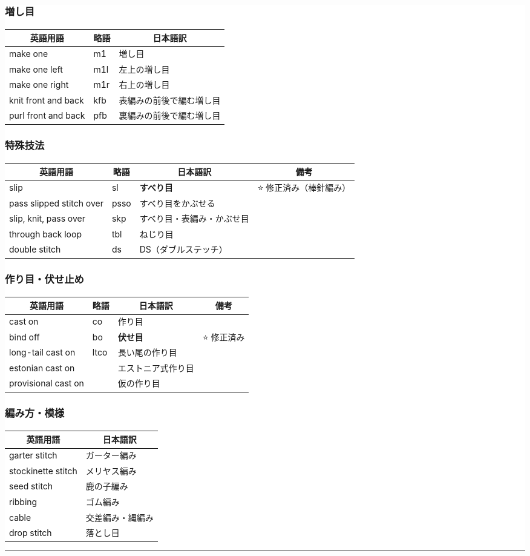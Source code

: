 ### 増し目

| 英語用語            | 略語 | 日本語訳                 |
| ------------------- | ---- | ------------------------ |
| make one            | m1   | 増し目                   |
| make one left       | m1l  | 左上の増し目             |
| make one right      | m1r  | 右上の増し目             |
| knit front and back | kfb  | 表編みの前後で編む増し目 |
| purl front and back | pfb  | 裏編みの前後で編む増し目 |

### 特殊技法

| 英語用語                 | 略語 | 日本語訳                   | 備考                    |
| ------------------------ | ---- | -------------------------- | ----------------------- |
| slip                     | sl   | **すべり目**               | ⭐ 修正済み（棒針編み） |
| pass slipped stitch over | psso | すべり目をかぶせる         |                         |
| slip, knit, pass over    | skp  | すべり目・表編み・かぶせ目 |                         |
| through back loop        | tbl  | ねじり目                   |                         |
| double stitch            | ds   | DS（ダブルステッチ）       |                         |

### 作り目・伏せ止め

| 英語用語            | 略語 | 日本語訳           | 備考        |
| ------------------- | ---- | ------------------ | ----------- |
| cast on             | co   | 作り目             |             |
| bind off            | bo   | **伏せ目**         | ⭐ 修正済み |
| long-tail cast on   | ltco | 長い尾の作り目     |             |
| estonian cast on    |      | エストニア式作り目 |             |
| provisional cast on |      | 仮の作り目         |             |

### 編み方・模様

| 英語用語           | 日本語訳         |
| ------------------ | ---------------- |
| garter stitch      | ガーター編み     |
| stockinette stitch | メリヤス編み     |
| seed stitch        | 鹿の子編み       |
| ribbing            | ゴム編み         |
| cable              | 交差編み・縄編み |
| drop stitch        | 落とし目         |

---